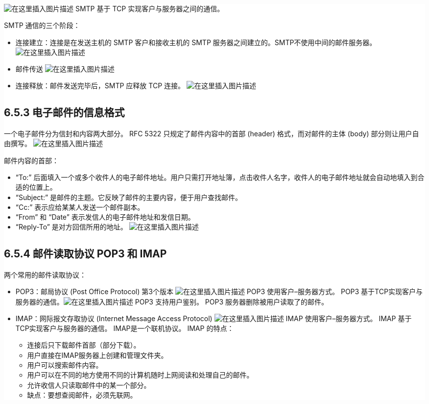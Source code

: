 ![在这里插入图片描述](https://img-blog.csdnimg.cn/20201014130200839.png?x-oss-process=image/watermark,type_ZmFuZ3poZW5naGVpdGk,shadow_10,text_aHR0cHM6Ly9ibG9nLmNzZG4ubmV0L215UmVhbGl6YXRpb24=,size_16,color_FFFFFF,t_70#pic_center)
SMTP 基于 TCP 实现客户与服务器之间的通信。


SMTP 通信的三个阶段：
- 连接建立：连接是在发送主机的 SMTP 客户和接收主机的 SMTP 服务器之间建立的。SMTP不使用中间的邮件服务器。   
![在这里插入图片描述](https://img-blog.csdnimg.cn/20201014130224815.png?x-oss-process=image/watermark,type_ZmFuZ3poZW5naGVpdGk,shadow_10,text_aHR0cHM6Ly9ibG9nLmNzZG4ubmV0L215UmVhbGl6YXRpb24=,size_16,color_FFFFFF,t_70#pic_center)

- 邮件传送
![在这里插入图片描述](https://img-blog.csdnimg.cn/20201014130234503.png?x-oss-process=image/watermark,type_ZmFuZ3poZW5naGVpdGk,shadow_10,text_aHR0cHM6Ly9ibG9nLmNzZG4ubmV0L215UmVhbGl6YXRpb24=,size_16,color_FFFFFF,t_70#pic_center)

- 连接释放：邮件发送完毕后，SMTP 应释放 TCP 连接。 
![在这里插入图片描述](https://img-blog.csdnimg.cn/20201014130243942.png?x-oss-process=image/watermark,type_ZmFuZ3poZW5naGVpdGk,shadow_10,text_aHR0cHM6Ly9ibG9nLmNzZG4ubmV0L215UmVhbGl6YXRpb24=,size_16,color_FFFFFF,t_70#pic_center)


## 6.5.3  电子邮件的信息格式
一个电子邮件分为信封和内容两大部分。
RFC 5322 只规定了邮件内容中的首部 (header) 格式，而对邮件的主体 (body) 部分则让用户自由撰写。
![在这里插入图片描述](https://img-blog.csdnimg.cn/20201014130313729.png?x-oss-process=image/watermark,type_ZmFuZ3poZW5naGVpdGk,shadow_10,text_aHR0cHM6Ly9ibG9nLmNzZG4ubmV0L215UmVhbGl6YXRpb24=,size_16,color_FFFFFF,t_70#pic_center)


邮件内容的首部：
- “To:” 后面填入一个或多个收件人的电子邮件地址。用户只需打开地址簿，点击收件人名字，收件人的电子邮件地址就会自动地填入到合适的位置上。
- “Subject:” 是邮件的主题。它反映了邮件的主要内容，便于用户查找邮件。
- “Cc:”  表示应给某某人发送一个邮件副本。
- “From” 和 “Date” 表示发信人的电子邮件地址和发信日期。
- “Reply-To” 是对方回信所用的地址。 
![在这里插入图片描述](https://img-blog.csdnimg.cn/20201014130402450.png?x-oss-process=image/watermark,type_ZmFuZ3poZW5naGVpdGk,shadow_10,text_aHR0cHM6Ly9ibG9nLmNzZG4ubmV0L215UmVhbGl6YXRpb24=,size_16,color_FFFFFF,t_70#pic_center)


## 6.5.4  邮件读取协议 POP3 和 IMAP
两个常用的邮件读取协议：
- POP3：邮局协议 (Post Office Protocol) 第3个版本 
![在这里插入图片描述](https://img-blog.csdnimg.cn/20201014130450845.png?x-oss-process=image/watermark,type_ZmFuZ3poZW5naGVpdGk,shadow_10,text_aHR0cHM6Ly9ibG9nLmNzZG4ubmV0L215UmVhbGl6YXRpb24=,size_16,color_FFFFFF,t_70#pic_center)
POP3 使用客户–服务器方式。
POP3 基于TCP实现客户与服务器的通信。![在这里插入图片描述](https://img-blog.csdnimg.cn/20201014130504865.png?x-oss-process=image/watermark,type_ZmFuZ3poZW5naGVpdGk,shadow_10,text_aHR0cHM6Ly9ibG9nLmNzZG4ubmV0L215UmVhbGl6YXRpb24=,size_16,color_FFFFFF,t_70#pic_center)
POP3 支持用户鉴别。
POP3 服务器删除被用户读取了的邮件。

- IMAP：网际报文存取协议 (Internet Message Access Protocol)
![在这里插入图片描述](https://img-blog.csdnimg.cn/2020101413051859.png#pic_center)
IMAP 使用客户–服务器方式。
IMAP 基于TCP实现客户与服务器的通信。
IMAP是一个联机协议。
IMAP 的特点：
	- 连接后只下载邮件首部（部分下载）。
	- 用户直接在IMAP服务器上创建和管理文件夹。
	- 用户可以搜索邮件内容。
	- 用户可以在不同的地方使用不同的计算机随时上网阅读和处理自己的邮件。
	- 允许收信人只读取邮件中的某一个部分。
	- 缺点：要想查阅邮件，必须先联网。
